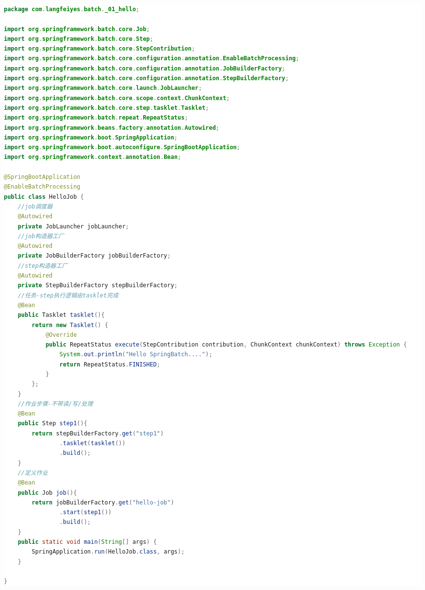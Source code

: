 ```java
package com.langfeiyes.batch._01_hello;

import org.springframework.batch.core.Job;
import org.springframework.batch.core.Step;
import org.springframework.batch.core.StepContribution;
import org.springframework.batch.core.configuration.annotation.EnableBatchProcessing;
import org.springframework.batch.core.configuration.annotation.JobBuilderFactory;
import org.springframework.batch.core.configuration.annotation.StepBuilderFactory;
import org.springframework.batch.core.launch.JobLauncher;
import org.springframework.batch.core.scope.context.ChunkContext;
import org.springframework.batch.core.step.tasklet.Tasklet;
import org.springframework.batch.repeat.RepeatStatus;
import org.springframework.beans.factory.annotation.Autowired;
import org.springframework.boot.SpringApplication;
import org.springframework.boot.autoconfigure.SpringBootApplication;
import org.springframework.context.annotation.Bean;

@SpringBootApplication
@EnableBatchProcessing
public class HelloJob {
    //job调度器
    @Autowired
    private JobLauncher jobLauncher;
    //job构造器工厂
    @Autowired
    private JobBuilderFactory jobBuilderFactory;
    //step构造器工厂
    @Autowired
    private StepBuilderFactory stepBuilderFactory;
    //任务-step执行逻辑由tasklet完成
    @Bean
    public Tasklet tasklet(){
        return new Tasklet() {
            @Override
            public RepeatStatus execute(StepContribution contribution, ChunkContext chunkContext) throws Exception {
                System.out.println("Hello SpringBatch....");
                return RepeatStatus.FINISHED;
            }
        };
    }
    //作业步骤-不带读/写/处理
    @Bean
    public Step step1(){
        return stepBuilderFactory.get("step1")
                .tasklet(tasklet())
                .build();
    }
    //定义作业
    @Bean
    public Job job(){
        return jobBuilderFactory.get("hello-job")
                .start(step1())
                .build();
    }
    public static void main(String[] args) {
        SpringApplication.run(HelloJob.class, args);
    }

}

```
